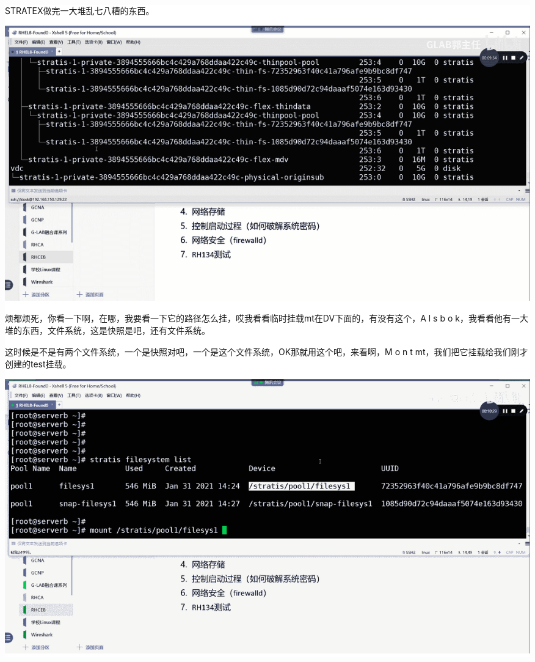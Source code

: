 STRATEX做完一大堆乱七八糟的东西。

![](img/4b01d2782ff08025f8299eb774dbcabc_5.png)

烦都烦死，你看一下啊，在哪，我要看一下它的路径怎么挂，哎我看看临时挂载mt在DV下面的，有没有这个，A l s b o k，我看看他有一大堆的东西，文件系统，这是快照是吧，还有文件系统。

这时候是不是有两个文件系统，一个是快照对吧，一个是这个文件系统，OK那就用这个吧，来看啊，M o n t mt，我们把它挂载给我们刚才创建的test挂载。



![](img/4b01d2782ff08025f8299eb774dbcabc_7.png)
